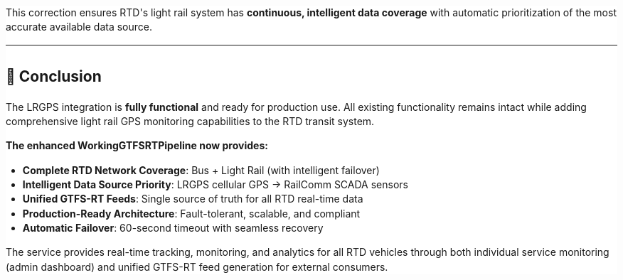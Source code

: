 This correction ensures RTD's light rail system has **continuous, intelligent data coverage** with automatic prioritization of the most accurate available data source.

---

## 🎉 Conclusion

The LRGPS integration is **fully functional** and ready for production use. All existing functionality remains intact while adding comprehensive light rail GPS monitoring capabilities to the RTD transit system. 

**The enhanced WorkingGTFSRTPipeline now provides:**
- **Complete RTD Network Coverage**: Bus + Light Rail (with intelligent failover)
- **Intelligent Data Source Priority**: LRGPS cellular GPS → RailComm SCADA sensors  
- **Unified GTFS-RT Feeds**: Single source of truth for all RTD real-time data
- **Production-Ready Architecture**: Fault-tolerant, scalable, and compliant
- **Automatic Failover**: 60-second timeout with seamless recovery

The service provides real-time tracking, monitoring, and analytics for all RTD vehicles through both individual service monitoring (admin dashboard) and unified GTFS-RT feed generation for external consumers.
